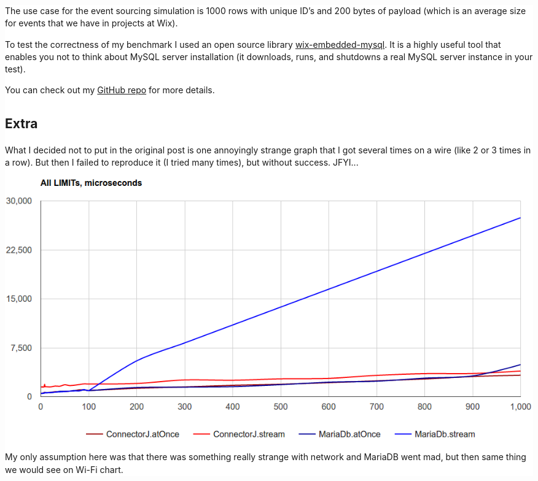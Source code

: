 The use case for the event sourcing simulation is 1000 rows with unique ID’s and 200 bytes of payload (which is an average size for events that we have in projects at Wix).

To test the correctness of my benchmark I used an open source library [wix-embedded-mysql](https://github.com/wix/wix-embedded-mysql). It is a highly useful tool that enables you not to think about MySQL server installation (it downloads, runs, and shutdowns a real MySQL server instance in your test).

You can check out my [GitHub repo](https://github.com/dkomanov/mysql-streaming) for more details.

## Extra

What I decided not to put in the original post is one annoyingly strange graph that I got several times on a wire (like 2 or 3 times in a row). But then I failed to reproduce it (I tried many times), but without success. JFYI...

![Weird case on wire](./weird.png)

My only assumption here was that there was something really strange with network and MariaDB went mad, but then same thing we would see on Wi-Fi chart.
